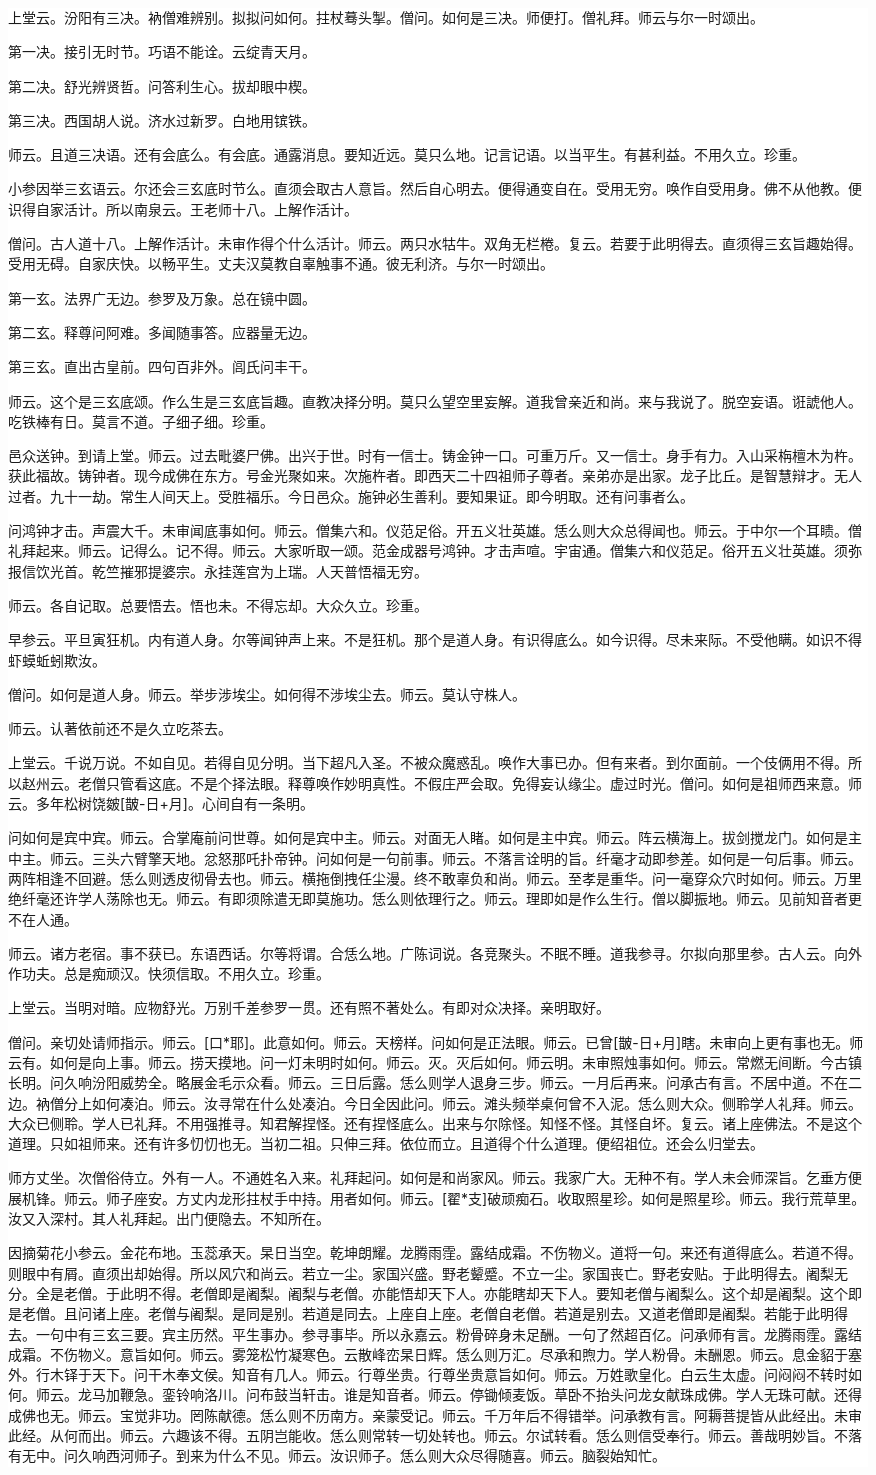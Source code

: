 上堂云。汾阳有三决。衲僧难辨别。拟拟问如何。拄杖蓦头掣。僧问。如何是三决。师便打。僧礼拜。师云与尔一时颂出。  

第一决。接引无时节。巧语不能诠。云绽青天月。  

第二决。舒光辨贤哲。问答利生心。拔却眼中楔。  

第三决。西国胡人说。济水过新罗。白地用镔铁。  

师云。且道三决语。还有会底么。有会底。通露消息。要知近远。莫只么地。记言记语。以当平生。有甚利益。不用久立。珍重。  

小参因举三玄语云。尔还会三玄底时节么。直须会取古人意旨。然后自心明去。便得通变自在。受用无穷。唤作自受用身。佛不从他教。便识得自家活计。所以南泉云。王老师十八。上解作活计。  

僧问。古人道十八。上解作活计。未审作得个什么活计。师云。两只水牯牛。双角无栏棬。复云。若要于此明得去。直须得三玄旨趣始得。受用无碍。自家庆快。以畅平生。丈夫汉莫教自辜触事不通。彼无利济。与尔一时颂出。  

第一玄。法界广无边。参罗及万象。总在镜中圆。  

第二玄。释尊问阿难。多闻随事答。应器量无边。  

第三玄。直出古皇前。四句百非外。闾氏问丰干。  

师云。这个是三玄底颂。作么生是三玄底旨趣。直教决择分明。莫只么望空里妄解。道我曾亲近和尚。来与我说了。脱空妄语。诳諕他人。吃铁棒有日。莫言不道。子细子细。珍重。  

邑众送钟。到请上堂。师云。过去毗婆尸佛。出兴于世。时有一信士。铸金钟一口。可重万斤。又一信士。身手有力。入山采栴檀木为杵。获此福故。铸钟者。现今成佛在东方。号金光聚如来。次施杵者。即西天二十四祖师子尊者。亲弟亦是出家。龙子比丘。是智慧辩才。无人过者。九十一劫。常生人间天上。受胜福乐。今日邑众。施钟必生善利。要知果证。即今明取。还有问事者么。  

问鸿钟才击。声震大千。未审闻底事如何。师云。僧集六和。仪范足俗。开五义壮英雄。恁么则大众总得闻也。师云。于中尔一个耳瞆。僧礼拜起来。师云。记得么。记不得。师云。大家听取一颂。范金成器号鸿钟。才击声喧。宇宙通。僧集六和仪范足。俗开五义壮英雄。须弥报信饮光首。乾竺摧邪提婆宗。永挂莲宫为上瑞。人天普悟福无穷。  

师云。各自记取。总要悟去。悟也未。不得忘却。大众久立。珍重。  

早参云。平旦寅狂机。内有道人身。尔等闻钟声上来。不是狂机。那个是道人身。有识得底么。如今识得。尽未来际。不受他瞒。如识不得虾蟆蚯蚓欺汝。  

僧问。如何是道人身。师云。举步涉埃尘。如何得不涉埃尘去。师云。莫认守株人。  

师云。认著依前还不是久立吃茶去。  

上堂云。千说万说。不如自见。若得自见分明。当下超凡入圣。不被众魔惑乱。唤作大事已办。但有来者。到尔面前。一个伎俩用不得。所以赵州云。老僧只管看这底。不是个择法眼。释尊唤作妙明真性。不假庄严会取。免得妄认缘尘。虚过时光。僧问。如何是祖师西来意。师云。多年松树饶皴[皵-日+月]。心间自有一条明。  

问如何是宾中宾。师云。合掌庵前问世尊。如何是宾中主。师云。对面无人睹。如何是主中宾。师云。阵云横海上。拔剑搅龙门。如何是主中主。师云。三头六臂擎天地。忿怒那吒扑帝钟。问如何是一句前事。师云。不落言诠明的旨。纤毫才动即参差。如何是一句后事。师云。两阵相逢不回避。恁么则透皮彻骨去也。师云。横拖倒拽任尘漫。终不敢辜负和尚。师云。至孝是重华。问一毫穿众穴时如何。师云。万里绝纤毫还许学人荡除也无。师云。有即须除遣无即莫施功。恁么则依理行之。师云。理即如是作么生行。僧以脚振地。师云。见前知音者更不在人通。  

师云。诸方老宿。事不获已。东语西话。尔等将谓。合恁么地。广陈词说。各竞聚头。不眠不睡。道我参寻。尔拟向那里参。古人云。向外作功夫。总是痴顽汉。快须信取。不用久立。珍重。  

上堂云。当明对暗。应物舒光。万别千差参罗一贯。还有照不著处么。有即对众决择。亲明取好。  

僧问。亲切处请师指示。师云。[口*耶]。此意如何。师云。天榜样。问如何是正法眼。师云。已曾[皵-日+月]瞎。未审向上更有事也无。师云有。如何是向上事。师云。捞天摸地。问一灯未明时如何。师云。灭。灭后如何。师云明。未审照烛事如何。师云。常燃无间断。今古镇长明。问久响汾阳威势全。略展金毛示众看。师云。三日后露。恁么则学人退身三步。师云。一月后再来。问承古有言。不居中道。不在二边。衲僧分上如何凑泊。师云。汝寻常在什么处凑泊。今日全因此问。师云。滩头频举桌何曾不入泥。恁么则大众。侧聆学人礼拜。师云。大众已侧聆。学人已礼拜。不用强推寻。知君解捏怪。还有捏怪底么。出来与尔除怪。知怪不怪。其怪自坏。复云。诸上座佛法。不是这个道理。只如祖师来。还有许多忉忉也无。当初二祖。只伸三拜。依位而立。且道得个什么道理。便绍祖位。还会么归堂去。  

师方丈坐。次僧俗侍立。外有一人。不通姓名入来。礼拜起问。如何是和尚家风。师云。我家广大。无种不有。学人未会师深旨。乞垂方便展机锋。师云。师子座安。方丈内龙形拄杖手中持。用者如何。师云。[翟*支]破顽痴石。收取照星珍。如何是照星珍。师云。我行荒草里。汝又入深村。其人礼拜起。出门便隐去。不知所在。  

因摘菊花小参云。金花布地。玉蕊承天。杲日当空。乾坤朗耀。龙腾雨霔。露结成霜。不伤物义。道将一句。来还有道得底么。若道不得。则眼中有屑。直须出却始得。所以风穴和尚云。若立一尘。家国兴盛。野老颦蹙。不立一尘。家国丧亡。野老安贴。于此明得去。阇梨无分。全是老僧。于此明不得。老僧即是阇梨。阇梨与老僧。亦能悟却天下人。亦能瞎却天下人。要知老僧与阇梨么。这个却是阇梨。这个即是老僧。且问诸上座。老僧与阇梨。是同是别。若道是同去。上座自上座。老僧自老僧。若道是别去。又道老僧即是阇梨。若能于此明得去。一句中有三玄三要。宾主历然。平生事办。参寻事毕。所以永嘉云。粉骨碎身未足酬。一句了然超百亿。问承师有言。龙腾雨霔。露结成霜。不伤物义。意旨如何。师云。雾笼松竹凝寒色。云散峰峦杲日辉。恁么则万汇。尽承和煦力。学人粉骨。未酬恩。师云。息金貂于塞外。行木铎于天下。问干木奉文侯。知音有几人。师云。行尊坐贵。行尊坐贵意旨如何。师云。万姓歌皇化。白云生太虚。问闷闷不转时如何。师云。龙马加鞭急。銮铃响洛川。问布鼓当轩击。谁是知音者。师云。停锄倾麦饭。草卧不抬头问龙女献珠成佛。学人无珠可献。还得成佛也无。师云。宝觉非功。罔陈献德。恁么则不历南方。亲蒙受记。师云。千万年后不得错举。问承教有言。阿耨菩提皆从此经出。未审此经。从何而出。师云。六趣该不得。五阴岂能收。恁么则常转一切处转也。师云。尔试转看。恁么则信受奉行。师云。善哉明妙旨。不落有无中。问久响西河师子。到来为什么不见。师云。汝识师子。恁么则大众尽得随喜。师云。脑裂始知忙。  
